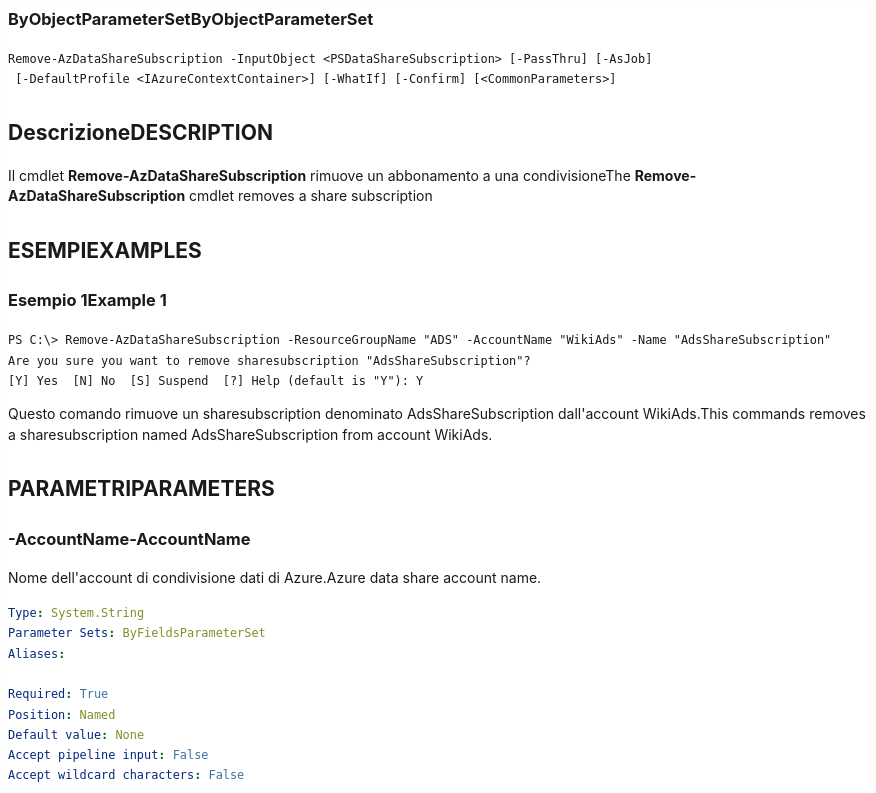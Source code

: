 ### <span data-ttu-id="8e974-107">ByObjectParameterSet</span><span class="sxs-lookup"><span data-stu-id="8e974-107">ByObjectParameterSet</span></span>
```
Remove-AzDataShareSubscription -InputObject <PSDataShareSubscription> [-PassThru] [-AsJob]
 [-DefaultProfile <IAzureContextContainer>] [-WhatIf] [-Confirm] [<CommonParameters>]
```

## <span data-ttu-id="8e974-108">Descrizione</span><span class="sxs-lookup"><span data-stu-id="8e974-108">DESCRIPTION</span></span>
<span data-ttu-id="8e974-109">Il cmdlet **Remove-AzDataShareSubscription** rimuove un abbonamento a una condivisione</span><span class="sxs-lookup"><span data-stu-id="8e974-109">The **Remove-AzDataShareSubscription** cmdlet removes a share subscription</span></span>

## <span data-ttu-id="8e974-110">ESEMPI</span><span class="sxs-lookup"><span data-stu-id="8e974-110">EXAMPLES</span></span>

### <span data-ttu-id="8e974-111">Esempio 1</span><span class="sxs-lookup"><span data-stu-id="8e974-111">Example 1</span></span>
```
PS C:\> Remove-AzDataShareSubscription -ResourceGroupName "ADS" -AccountName "WikiAds" -Name "AdsShareSubscription"
Are you sure you want to remove sharesubscription "AdsShareSubscription"? 
[Y] Yes  [N] No  [S] Suspend  [?] Help (default is "Y"): Y
```

<span data-ttu-id="8e974-112">Questo comando rimuove un sharesubscription denominato AdsShareSubscription dall'account WikiAds.</span><span class="sxs-lookup"><span data-stu-id="8e974-112">This commands removes a sharesubscription named AdsShareSubscription from account WikiAds.</span></span> 

## <span data-ttu-id="8e974-113">PARAMETRI</span><span class="sxs-lookup"><span data-stu-id="8e974-113">PARAMETERS</span></span>

### <span data-ttu-id="8e974-114">-AccountName</span><span class="sxs-lookup"><span data-stu-id="8e974-114">-AccountName</span></span>
<span data-ttu-id="8e974-115">Nome dell'account di condivisione dati di Azure.</span><span class="sxs-lookup"><span data-stu-id="8e974-115">Azure data share account name.</span></span>

```yaml
Type: System.String
Parameter Sets: ByFieldsParameterSet
Aliases:

Required: True
Position: Named
Default value: None
Accept pipeline input: False
Accept wildcard characters: False
```
